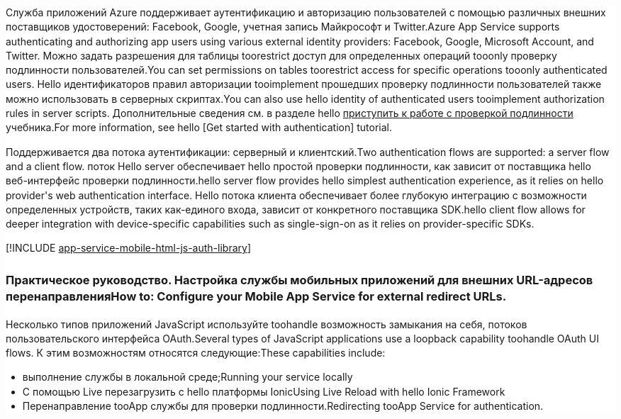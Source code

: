 <span data-ttu-id="7db91-119">Служба приложений Azure поддерживает аутентификацию и авторизацию пользователей с помощью различных внешних поставщиков удостоверений: Facebook, Google, учетная запись Майкрософт и Twitter.</span><span class="sxs-lookup"><span data-stu-id="7db91-119">Azure App Service supports authenticating and authorizing app users using various external identity providers: Facebook, Google, Microsoft Account, and Twitter.</span></span> <span data-ttu-id="7db91-120">Можно задать разрешения для таблицы toorestrict доступ для определенных операций tooonly проверку подлинности пользователей.</span><span class="sxs-lookup"><span data-stu-id="7db91-120">You can set permissions on tables toorestrict access for specific operations tooonly authenticated users.</span></span> <span data-ttu-id="7db91-121">Hello идентификаторов правил авторизации tooimplement прошедших проверку подлинности пользователей также можно использовать в серверных скриптах.</span><span class="sxs-lookup"><span data-stu-id="7db91-121">You can also use hello identity of authenticated users tooimplement authorization rules in server scripts.</span></span> <span data-ttu-id="7db91-122">Дополнительные сведения см. в разделе hello [приступить к работе с проверкой подлинности] учебника.</span><span class="sxs-lookup"><span data-stu-id="7db91-122">For more information, see hello [Get started with authentication] tutorial.</span></span>

<span data-ttu-id="7db91-123">Поддерживается два потока аутентификации: серверный и клиентский.</span><span class="sxs-lookup"><span data-stu-id="7db91-123">Two authentication flows are supported: a server flow and a client flow.</span></span>  <span data-ttu-id="7db91-124">поток Hello server обеспечивает hello простой проверки подлинности, как зависит от поставщика hello веб-интерфейс проверки подлинности.</span><span class="sxs-lookup"><span data-stu-id="7db91-124">hello server flow provides hello simplest authentication experience, as it relies on hello provider's web authentication interface.</span></span> <span data-ttu-id="7db91-125">Hello потока клиента обеспечивает более глубокую интеграцию с возможности определенных устройств, таких как-единого входа, зависит от конкретного поставщика SDK.</span><span class="sxs-lookup"><span data-stu-id="7db91-125">hello client flow allows for deeper integration with device-specific capabilities such as single-sign-on as it relies on provider-specific SDKs.</span></span>

[!INCLUDE [app-service-mobile-html-js-auth-library](../../includes/app-service-mobile-html-js-auth-library.md)]

### <span data-ttu-id="7db91-126"><a name="configure-external-redirect-urls"></a>Практическое руководство. Настройка службы мобильных приложений для внешних URL-адресов перенаправления</span><span class="sxs-lookup"><span data-stu-id="7db91-126"><a name="configure-external-redirect-urls"></a>How to: Configure your Mobile App Service for external redirect URLs.</span></span>
<span data-ttu-id="7db91-127">Несколько типов приложений JavaScript используйте toohandle возможность замыкания на себя, потоков пользовательского интерфейса OAuth.</span><span class="sxs-lookup"><span data-stu-id="7db91-127">Several types of JavaScript applications use a loopback capability toohandle OAuth UI flows.</span></span>  <span data-ttu-id="7db91-128">К этим возможностям относятся следующие:</span><span class="sxs-lookup"><span data-stu-id="7db91-128">These capabilities include:</span></span>

* <span data-ttu-id="7db91-129">выполнение службы в локальной среде;</span><span class="sxs-lookup"><span data-stu-id="7db91-129">Running your service locally</span></span>
* <span data-ttu-id="7db91-130">С помощью Live перезагрузить с hello платформы Ionic</span><span class="sxs-lookup"><span data-stu-id="7db91-130">Using Live Reload with hello Ionic Framework</span></span>
* <span data-ttu-id="7db91-131">Перенаправление tooApp службы для проверки подлинности.</span><span class="sxs-lookup"><span data-stu-id="7db91-131">Redirecting tooApp Service for authentication.</span></span>


[быстрого запуска Azure мобильных приложений]: app-service-mobile-cordova-get-started.md
[приступить к работе с проверкой подлинности]: app-service-mobile-cordova-get-started-users.md
[Add authentication tooyour app]: app-service-mobile-cordova-get-started-users.md
[портал Azure]: https://portal.azure.com/
[JavaScript SDK для мобильных приложений Azure]: https://www.npmjs.com/package/azure-mobile-apps-client
[Query object documentation]: https://msdn.microsoft.com/en-us/library/azure/jj613353.aspx